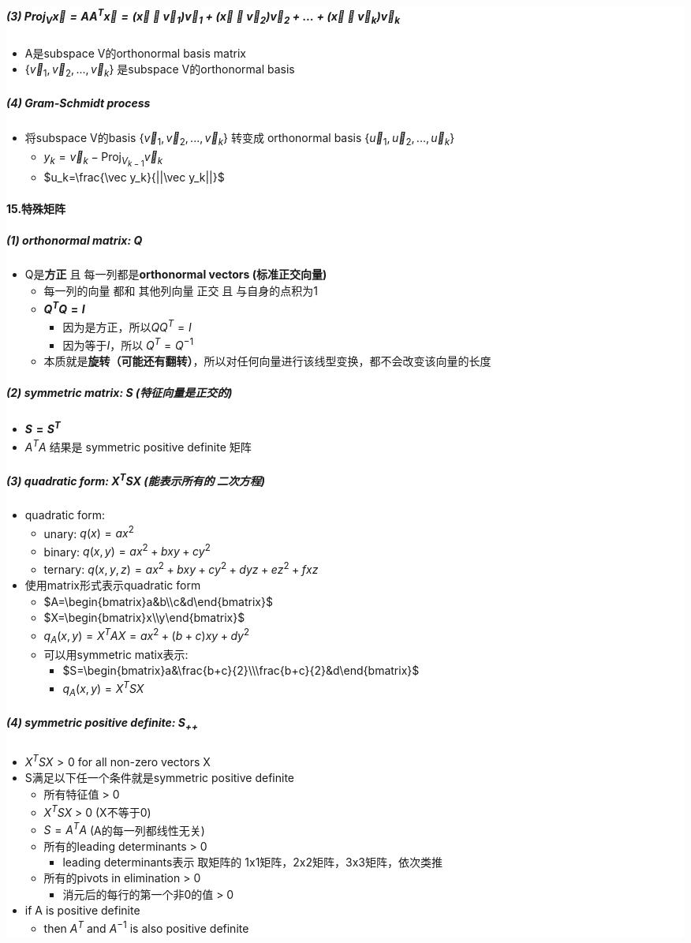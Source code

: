 ##### (3) $\text {Proj}_{V} \vec x=AA^T\vec x=(\vec x\cdot\vec v_1)\vec v_1+(\vec x\cdot\vec v_2)\vec v_2+...+(\vec x\cdot\vec v_k)\vec v_k$
* A是subspace V的orthonormal basis matrix
* $\{\vec v_1,\vec v_2,...,\vec v_k\}$ 是subspace V的orthonormal basis

##### (4) Gram-Schmidt process
* 将subspace V的basis $\{\vec v_1,\vec v_2,...,\vec v_k\}$ 转变成 orthonormal basis $\{\vec u_1,\vec u_2,...,\vec u_k\}$
    * $y_k=\vec v_k-\text {Proj}_{V_{k-1}} \vec v_k$
    * $u_k=\frac{\vec y_k}{||\vec y_k||}$

#### 15.特殊矩阵

##### (1) orthonormal matrix: Q

* Q是**方正** 且 每一列都是**orthonormal vectors (标准正交向量)**
    * 每一列的向量 都和 其他列向量 正交 且 与自身的点积为1
    * **$Q^TQ = I$**
        * 因为是方正，所以$QQ^T=I$
        * 因为等于$I$，所以 $Q^T=Q^{-1}$
    * 本质就是**旋转（可能还有翻转）**，所以对任何向量进行该线型变换，都不会改变该向量的长度

##### (2) symmetric matrix: S (特征向量是正交的)

* **$S = S^T$**
* $A^TA$ 结果是 symmetric positive definite 矩阵

##### (3) quadratic form: $X^TSX$ (能表示所有的 二次方程)
* quadratic form:
    * unary: $q(x)=ax^2$
    * binary: $q(x,y)=ax^2+bxy+cy^2$
    * ternary: $q(x,y,z)=ax^2+bxy+cy^2+dyz+ez^2+fxz$
* 使用matrix形式表示quadratic form
    * $A=\begin{bmatrix}a&b\\c&d\end{bmatrix}$
    * $X=\begin{bmatrix}x\\y\end{bmatrix}$
    * $q_A(x,y)=X^TAX=ax^2+(b+c)xy+dy^2$
    * 可以用symmetric matix表示: 
        * $S=\begin{bmatrix}a&\frac{b+c}{2}\\\frac{b+c}{2}&d\end{bmatrix}$
        * $q_A(x,y)=X^TSX$        

##### (4) symmetric positive definite: $S_{++}$

* $X^TSX>0$ for all non-zero vectors X 
* S满足以下任一个条件就是symmetric positive definite
    * 所有特征值 > 0
    * $X^TSX$ > 0 (X不等于0)
    * $S=A^TA$ (A的每一列都线性无关)
    * 所有的leading determinants > 0
        * leading determinants表示 取矩阵的 1x1矩阵，2x2矩阵，3x3矩阵，依次类推
    * 所有的pivots in elimination > 0
        * 消元后的每行的第一个非0的值 > 0
* if A is positive definite
    * then $A^T$ and $A^{-1}$ is also positive definite
